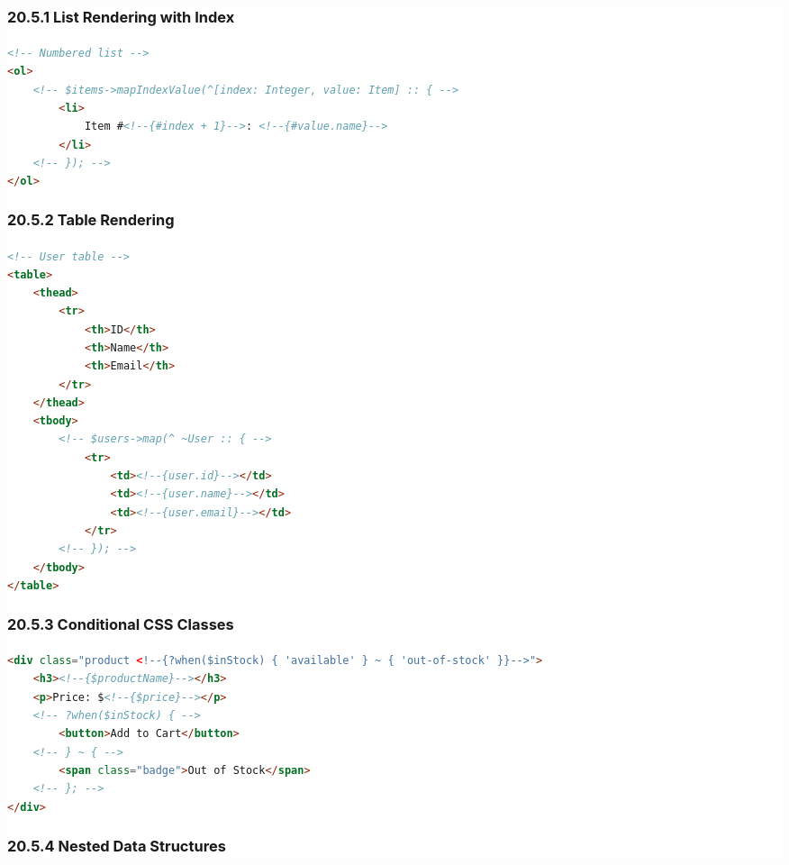 ### 20.5.1 List Rendering with Index

```html
<!-- Numbered list -->
<ol>
    <!-- $items->mapIndexValue(^[index: Integer, value: Item] :: { -->
        <li>
            Item #<!--{#index + 1}-->: <!--{#value.name}-->
        </li>
    <!-- }); -->
</ol>
```

### 20.5.2 Table Rendering

```html
<!-- User table -->
<table>
    <thead>
        <tr>
            <th>ID</th>
            <th>Name</th>
            <th>Email</th>
        </tr>
    </thead>
    <tbody>
        <!-- $users->map(^ ~User :: { -->
            <tr>
                <td><!--{user.id}--></td>
                <td><!--{user.name}--></td>
                <td><!--{user.email}--></td>
            </tr>
        <!-- }); -->
    </tbody>
</table>
```

### 20.5.3 Conditional CSS Classes

```html
<div class="product <!--{?when($inStock) { 'available' } ~ { 'out-of-stock' }}-->">
    <h3><!--{$productName}--></h3>
    <p>Price: $<!--{$price}--></p>
    <!-- ?when($inStock) { -->
        <button>Add to Cart</button>
    <!-- } ~ { -->
        <span class="badge">Out of Stock</span>
    <!-- }; -->
</div>
```

### 20.5.4 Nested Data Structures
